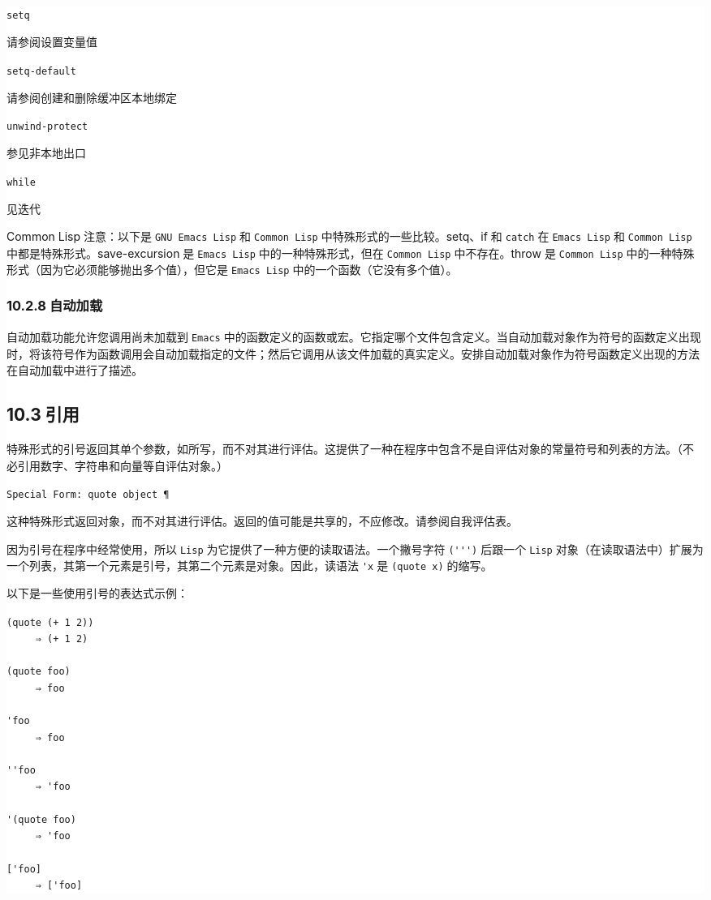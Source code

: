     setq

请参阅设置变量值

    setq-default

请参阅创建和删除缓冲区本地绑定

    unwind-protect

参见非本地出口

    while

见迭代

Common Lisp 注意：以下是 `GNU Emacs Lisp` 和 `Common Lisp` 中特殊形式的一些比较。setq、if 和 `catch` 在 `Emacs Lisp` 和 `Common Lisp` 中都是特殊形式。save-excursion 是 `Emacs Lisp` 中的一种特殊形式，但在 `Common Lisp` 中不存在。throw 是 `Common Lisp` 中的一种特殊形式（因为它必须能够抛出多个值），但它是 `Emacs Lisp` 中的一个函数（它没有多个值）。


<a id="org3439813"></a>

### 10.2.8 自动加载

自动加载功能允许您调用尚未加载到 `Emacs` 中的函数定义的函数或宏。它指定哪个文件包含定义。当自动加载对象作为符号的函数定义出现时，将该符号作为函数调用会自动加载指定的文件；然后它调用从该文件加载的真实定义。安排自动加载对象作为符号函数定义出现的方法在自动加载中进行了描述。


<a id="orgc27802a"></a>

## 10.3 引用

特殊形式的引号返回其单个参数，如所写，而不对其进行评估。这提供了一种在程序中包含不是自评估对象的常量符号和列表的方法。（不必引用数字、字符串和向量等自评估对象。）

    Special Form: quote object ¶

这种特殊形式返回对象，而不对其进行评估。返回的值可能是共享的，不应修改。请参阅自我评估表。

因为引号在程序中经常使用，所以 `Lisp` 为它提供了一种方便的读取语法。一个撇号字符 `(''')` 后跟一个 `Lisp` 对象（在读取语法中）扩展为一个列表，其第一个元素是引号，其第二个元素是对象。因此，读语法 `'x` 是 `(quote x)` 的缩写。

以下是一些使用引号的表达式示例：

    (quote (+ 1 2))
         ⇒ (+ 1 2)
    
    (quote foo)
         ⇒ foo
    
    'foo
         ⇒ foo
    
    ''foo
         ⇒ 'foo
    
    '(quote foo)
         ⇒ 'foo
    
    ['foo]
         ⇒ ['foo]
